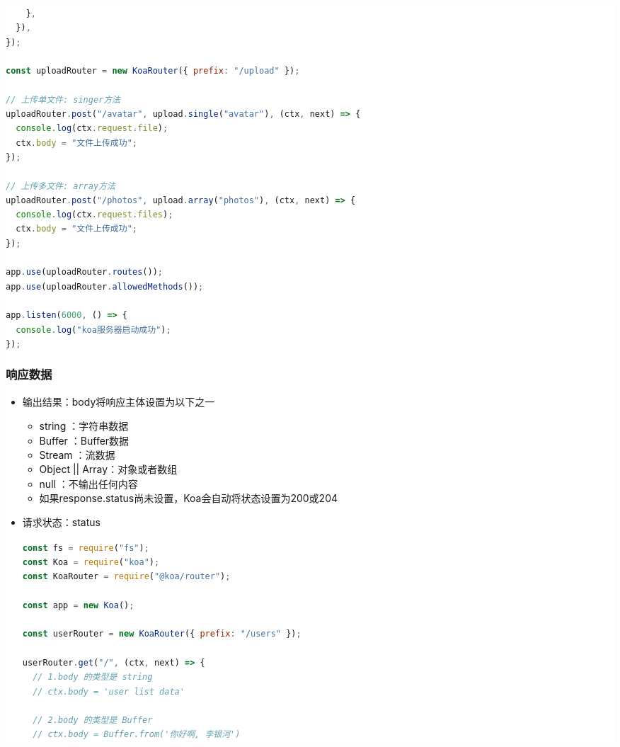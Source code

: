  ```js
      },
    }),
  });
  
  const uploadRouter = new KoaRouter({ prefix: "/upload" });
  
  // 上传单文件: singer方法
  uploadRouter.post("/avatar", upload.single("avatar"), (ctx, next) => {
    console.log(ctx.request.file);
    ctx.body = "文件上传成功";
  });
  
  // 上传多文件: array方法
  uploadRouter.post("/photos", upload.array("photos"), (ctx, next) => {
    console.log(ctx.request.files);
    ctx.body = "文件上传成功";
  });
  
  app.use(uploadRouter.routes());
  app.use(uploadRouter.allowedMethods());
  
  app.listen(6000, () => {
    console.log("koa服务器启动成功");
  });
  ```



### 响应数据

- 输出结果：body将响应主体设置为以下之一

  - string ：字符串数据
  - Buffer ：Buffer数据
  - Stream ：流数据
  - Object || Array：对象或者数组
  - null ：不输出任何内容
  - 如果response.status尚未设置，Koa会自动将状态设置为200或204

- 请求状态：status

  ```js
  const fs = require("fs");
  const Koa = require("koa");
  const KoaRouter = require("@koa/router");
  
  const app = new Koa();
  
  const userRouter = new KoaRouter({ prefix: "/users" });
  
  userRouter.get("/", (ctx, next) => {
    // 1.body 的类型是 string
    // ctx.body = 'user list data'
  
    // 2.body 的类型是 Buffer
    // ctx.body = Buffer.from('你好啊, 李银河')
  
